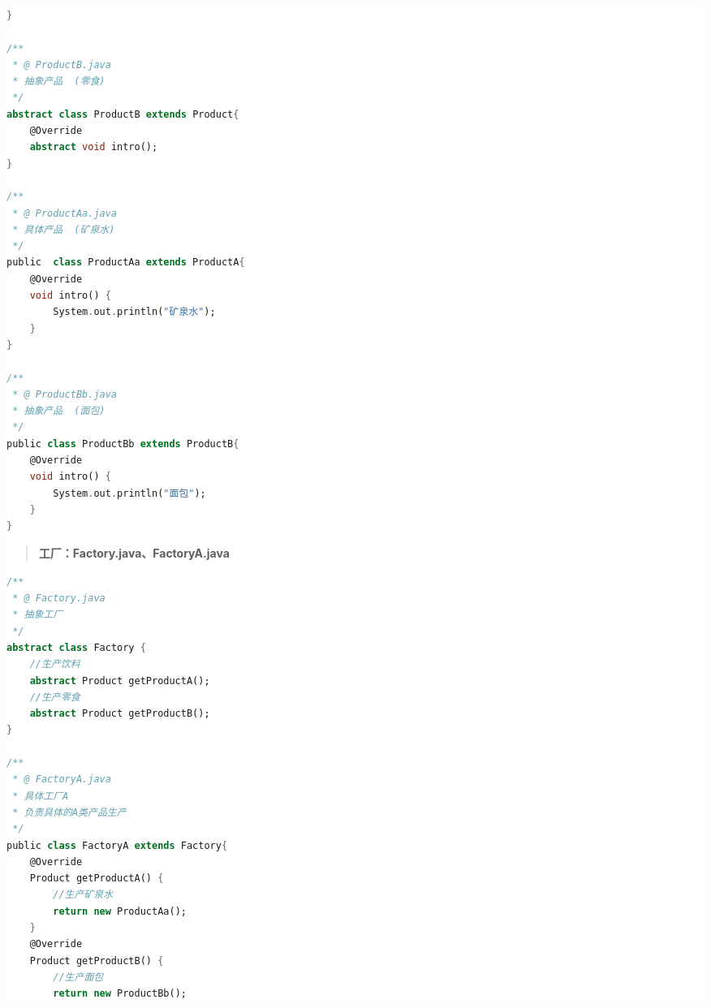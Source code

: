 ```dart
}

/**
 * @ ProductB.java
 * 抽象产品  (零食)
 */
abstract class ProductB extends Product{
    @Override
    abstract void intro();
}

/**
 * @ ProductAa.java
 * 具体产品  (矿泉水)
 */
public  class ProductAa extends ProductA{
    @Override
    void intro() {
        System.out.println("矿泉水");
    }
}

/**
 * @ ProductBb.java
 * 抽象产品  (面包)
 */
public class ProductBb extends ProductB{
    @Override
    void intro() {
        System.out.println("面包");
    }
}
```

> **工厂：Factory.java、FactoryA.java**



```dart
/**
 * @ Factory.java
 * 抽象工厂
 */
abstract class Factory {
    //生产饮料
    abstract Product getProductA();
    //生产零食
    abstract Product getProductB();
}

/**
 * @ FactoryA.java
 * 具体工厂A
 * 负责具体的A类产品生产
 */
public class FactoryA extends Factory{
    @Override
    Product getProductA() {
        //生产矿泉水
        return new ProductAa();
    }
    @Override
    Product getProductB() {
        //生产面包
        return new ProductBb();
```